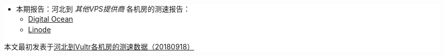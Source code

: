   * 本期报告：河北到 _其他VPS提供商_ 各机房的测速报告： 
    * [Digital Ocean](/digitalocean/isp/hebei/20180918-digitalocean-isp-hebei.md "河北到Digital Ocean各机房的Ping测试 20180918")
    * [Linode](/linode/isp/hebei/20180918-linode-isp-hebei.md "河北到Linode各机房的Ping测试 20180918")



本文最初发表于[河北到Vultr各机房的测速数据（20180918）](https://vps123.top/pingtest/20180918-vultr-isp-hebei.html)
